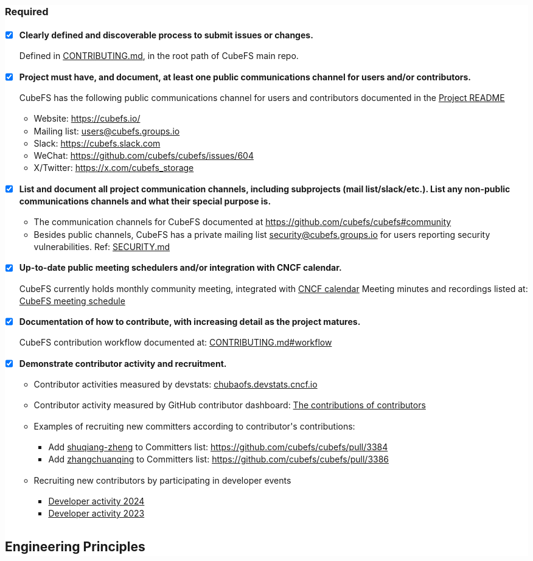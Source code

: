 
### Required

- [x] **Clearly defined and discoverable process to submit issues or changes.**

  Defined in [CONTRIBUTING.md](https://github.com/cubefs/cubefs/blob/206d5ddadf1f99abde6401b7aa18b57fc46e6bed/CONTRIBUTING.md), in the root path of CubeFS main repo.

- [x] **Project must have, and document, at least one public communications channel for users and/or contributors.**

  CubeFS has the following public communications channel for users and contributors documented in the [Project README](https://github.com/cubefs/cubefs#community)
  - Website: <https://cubefs.io/>
  - Mailing list: <users@cubefs.groups.io>
  - Slack: <https://cubefs.slack.com>
  - WeChat: <https://github.com/cubefs/cubefs/issues/604>
  - X/Twitter: <https://x.com/cubefs_storage>

- [x] **List and document all project communication channels, including subprojects (mail list/slack/etc.).  List any non-public communications channels and what their special purpose is.**

  - The communication channels for CubeFS documented at <https://github.com/cubefs/cubefs#community>
  - Besides public channels, CubeFS has a private mailing list <security@cubefs.groups.io> for users reporting security vulnerabilities. Ref: [SECURITY.md](https://github.com/cubefs/cubefs/blob/206d5ddadf1f99abde6401b7aa18b57fc46e6bed/SECURITY.md)

- [x] **Up-to-date public meeting schedulers and/or integration with CNCF calendar.**

  CubeFS currently holds monthly community meeting, integrated with [CNCF calendar](https://www.cncf.io/calendar/)
  Meeting minutes and recordings listed at: [CubeFS meeting schedule](https://github.com/cubefs/cubefs-community/wiki/Meeting-Schedule)

- [x] **Documentation of how to contribute, with increasing detail as the project matures.**

  CubeFS contribution workflow documented at: [CONTRIBUTING.md#workflow](https://github.com/cubefs/cubefs/blob/206d5ddadf1f99abde6401b7aa18b57fc46e6bed/CONTRIBUTING.md#workflow)

- [x] **Demonstrate contributor activity and recruitment.**

  - Contributor activities measured by devstats: [chubaofs.devstats.cncf.io](https://chubaofs.devstats.cncf.io/d/66/developer-activity-counts-by-companies?orgId=1&var-period_name=Since%20joining%20CNCF&var-metric=contributions&var-repogroup_name=All&var-country_name=All&var-companies=All)  
  - Contributor activity measured by GitHub contributor dashboard: [The contributions of contributors](https://github.com/cubefs/cubefs/graphs/contributors)
  - Examples of recruiting new committers according to contributor's contributions:
    - Add [shuqiang-zheng](https://github.com/shuqiang-zheng) to Committers list: <https://github.com/cubefs/cubefs/pull/3384>
    - Add [zhangchuanqing](https://github.com/zhangchuanqing5658) to Committers list: <https://github.com/cubefs/cubefs/pull/3386>

  - Recruiting new contributors by participating in developer events
    - [Developer activity 2024](https://github.com/cubefs/cubefs/issues/3105)
    - [Developer activity 2023](https://github.com/cubefs/cubefs/issues/1920)

## Engineering Principles
